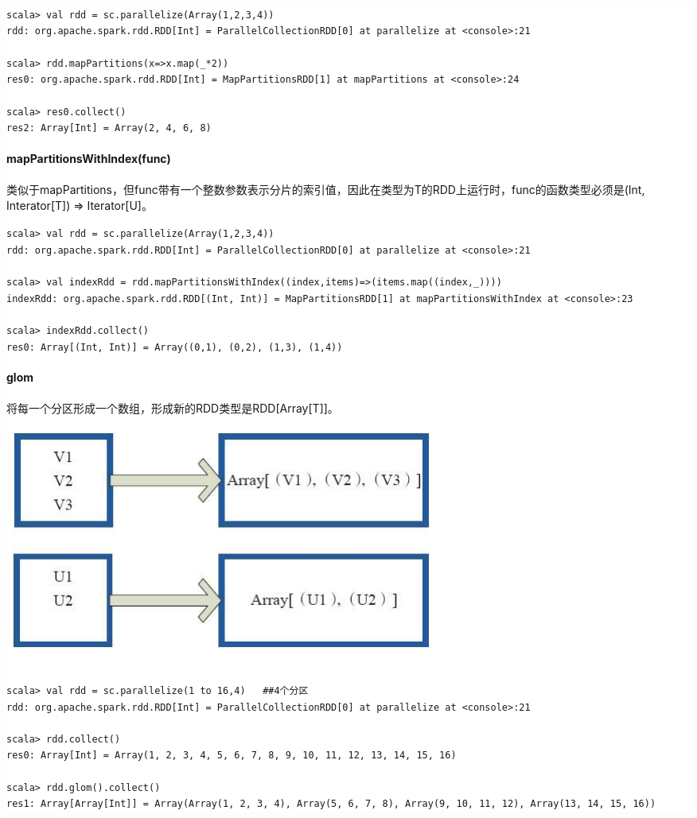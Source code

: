 ```
scala> val rdd = sc.parallelize(Array(1,2,3,4))
rdd: org.apache.spark.rdd.RDD[Int] = ParallelCollectionRDD[0] at parallelize at <console>:21

scala> rdd.mapPartitions(x=>x.map(_*2))
res0: org.apache.spark.rdd.RDD[Int] = MapPartitionsRDD[1] at mapPartitions at <console>:24

scala> res0.collect()
res2: Array[Int] = Array(2, 4, 6, 8)                                            
```

#### mapPartitionsWithIndex(func)

类似于mapPartitions，但func带有一个整数参数表示分片的索引值，因此在类型为T的RDD上运行时，func的函数类型必须是(Int, Interator[T]) => Iterator[U]。

```
scala> val rdd = sc.parallelize(Array(1,2,3,4))
rdd: org.apache.spark.rdd.RDD[Int] = ParallelCollectionRDD[0] at parallelize at <console>:21

scala> val indexRdd = rdd.mapPartitionsWithIndex((index,items)=>(items.map((index,_))))
indexRdd: org.apache.spark.rdd.RDD[(Int, Int)] = MapPartitionsRDD[1] at mapPartitionsWithIndex at <console>:23

scala> indexRdd.collect()
res0: Array[(Int, Int)] = Array((0,1), (0,2), (1,3), (1,4))                     
```

#### glom

将每一个分区形成一个数组，形成新的RDD类型是RDD[Array[T]]。

![img](assets/855959-20160731220004841-310104312.png) 

```

scala> val rdd = sc.parallelize(1 to 16,4)   ##4个分区
rdd: org.apache.spark.rdd.RDD[Int] = ParallelCollectionRDD[0] at parallelize at <console>:21

scala> rdd.collect()
res0: Array[Int] = Array(1, 2, 3, 4, 5, 6, 7, 8, 9, 10, 11, 12, 13, 14, 15, 16) 

scala> rdd.glom().collect()
res1: Array[Array[Int]] = Array(Array(1, 2, 3, 4), Array(5, 6, 7, 8), Array(9, 10, 11, 12), Array(13, 14, 15, 16))
```
